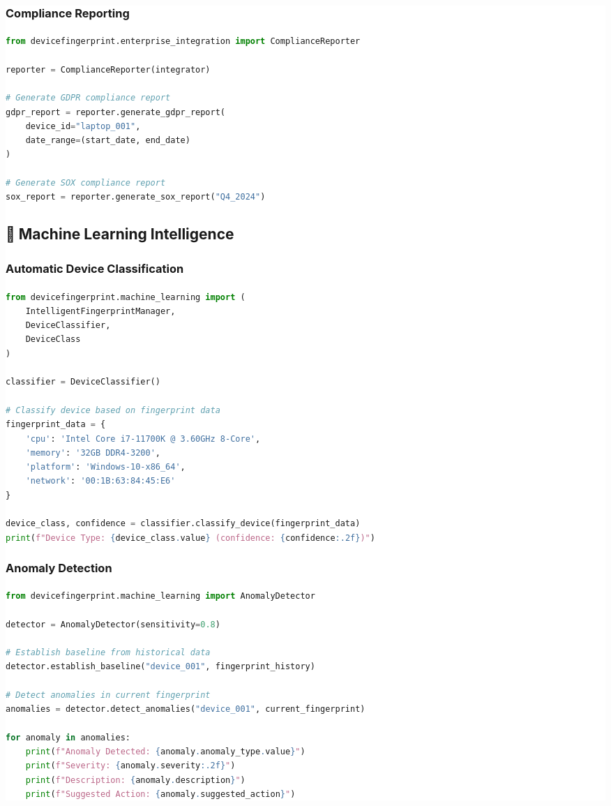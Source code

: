 ### Compliance Reporting

```python
from devicefingerprint.enterprise_integration import ComplianceReporter

reporter = ComplianceReporter(integrator)

# Generate GDPR compliance report
gdpr_report = reporter.generate_gdpr_report(
    device_id="laptop_001",
    date_range=(start_date, end_date)
)

# Generate SOX compliance report
sox_report = reporter.generate_sox_report("Q4_2024")
```

## 🤖 Machine Learning Intelligence

### Automatic Device Classification

```python
from devicefingerprint.machine_learning import (
    IntelligentFingerprintManager,
    DeviceClassifier,
    DeviceClass
)

classifier = DeviceClassifier()

# Classify device based on fingerprint data
fingerprint_data = {
    'cpu': 'Intel Core i7-11700K @ 3.60GHz 8-Core',
    'memory': '32GB DDR4-3200',
    'platform': 'Windows-10-x86_64',
    'network': '00:1B:63:84:45:E6'
}

device_class, confidence = classifier.classify_device(fingerprint_data)
print(f"Device Type: {device_class.value} (confidence: {confidence:.2f})")
```

### Anomaly Detection

```python
from devicefingerprint.machine_learning import AnomalyDetector

detector = AnomalyDetector(sensitivity=0.8)

# Establish baseline from historical data
detector.establish_baseline("device_001", fingerprint_history)

# Detect anomalies in current fingerprint
anomalies = detector.detect_anomalies("device_001", current_fingerprint)

for anomaly in anomalies:
    print(f"Anomaly Detected: {anomaly.anomaly_type.value}")
    print(f"Severity: {anomaly.severity:.2f}")
    print(f"Description: {anomaly.description}")
    print(f"Suggested Action: {anomaly.suggested_action}")
```

